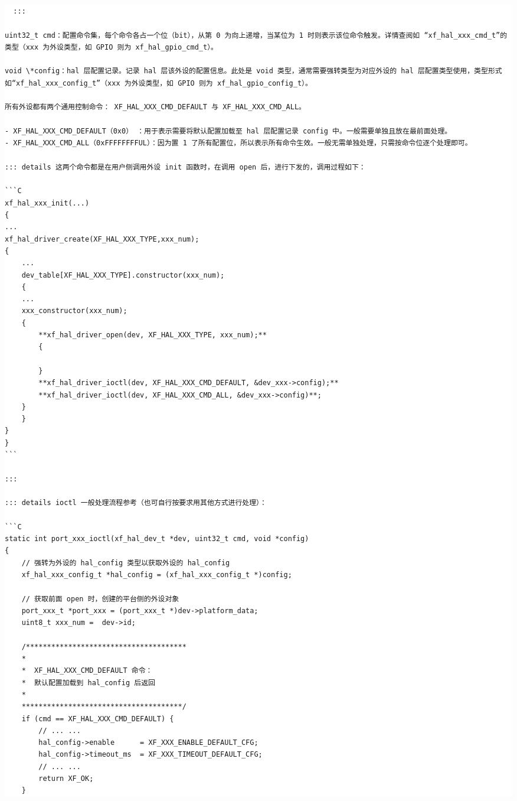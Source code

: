       :::

    uint32_t cmd：配置命令集，每个命令各占一个位（bit），从第 0 为向上递增，当某位为 1 时则表示该位命令触发。详情查阅如 “xf_hal_xxx_cmd_t”的类型（xxx 为外设类型，如 GPIO 则为 xf_hal_gpio_cmd_t）。

    void \*config：hal 层配置记录。记录 hal 层该外设的配置信息。此处是 void 类型，通常需要强转类型为对应外设的 hal 层配置类型使用，类型形式如“xf_hal_xxx_config_t”（xxx 为外设类型，如 GPIO 则为 xf_hal_gpio_config_t）。

    所有外设都有两个通用控制命令： XF_HAL_XXX_CMD_DEFAULT 与 XF_HAL_XXX_CMD_ALL。

    - XF_HAL_XXX_CMD_DEFAULT（0x0） ：用于表示需要将默认配置加载至 hal 层配置记录 config 中。一般需要单独且放在最前面处理。
    - XF_HAL_XXX_CMD_ALL（0xFFFFFFFFUL）：因为置 1 了所有配置位，所以表示所有命令生效。一般无需单独处理，只需按命令位逐个处理即可。

    ::: details 这两个命令都是在用户侧调用外设 init 函数时，在调用 open 后，进行下发的，调用过程如下：

    ```C
    xf_hal_xxx_init(...)
    {
    ...
    xf_hal_driver_create(XF_HAL_XXX_TYPE,xxx_num);
    {
        ...
        dev_table[XF_HAL_XXX_TYPE].constructor(xxx_num);
        {
        ...
        xxx_constructor(xxx_num);
        {
            **xf_hal_driver_open(dev, XF_HAL_XXX_TYPE, xxx_num);**
            {

            }
            **xf_hal_driver_ioctl(dev, XF_HAL_XXX_CMD_DEFAULT, &dev_xxx->config);**
            **xf_hal_driver_ioctl(dev, XF_HAL_XXX_CMD_ALL, &dev_xxx->config)**;
        }
        }
    }
    }
    ```

    :::

    ::: details ioctl 一般处理流程参考（也可自行按要求用其他方式进行处理）：

    ```C
    static int port_xxx_ioctl(xf_hal_dev_t *dev, uint32_t cmd, void *config)
    {
        // 强转为外设的 hal_config 类型以获取外设的 hal_config
        xf_hal_xxx_config_t *hal_config = (xf_hal_xxx_config_t *)config;

        // 获取前面 open 时，创建的平台侧的外设对象
        port_xxx_t *port_xxx = (port_xxx_t *)dev->platform_data;
        uint8_t xxx_num =  dev->id;

        /**************************************
        *
        *  XF_HAL_XXX_CMD_DEFAULT 命令：
        *  默认配置加载到 hal_config 后返回
        *
        **************************************/
        if (cmd == XF_HAL_XXX_CMD_DEFAULT) {
            // ... ...
            hal_config->enable      = XF_XXX_ENABLE_DEFAULT_CFG;
            hal_config->timeout_ms  = XF_XXX_TIMEOUT_DEFAULT_CFG;
            // ... ...
            return XF_OK;
        }
